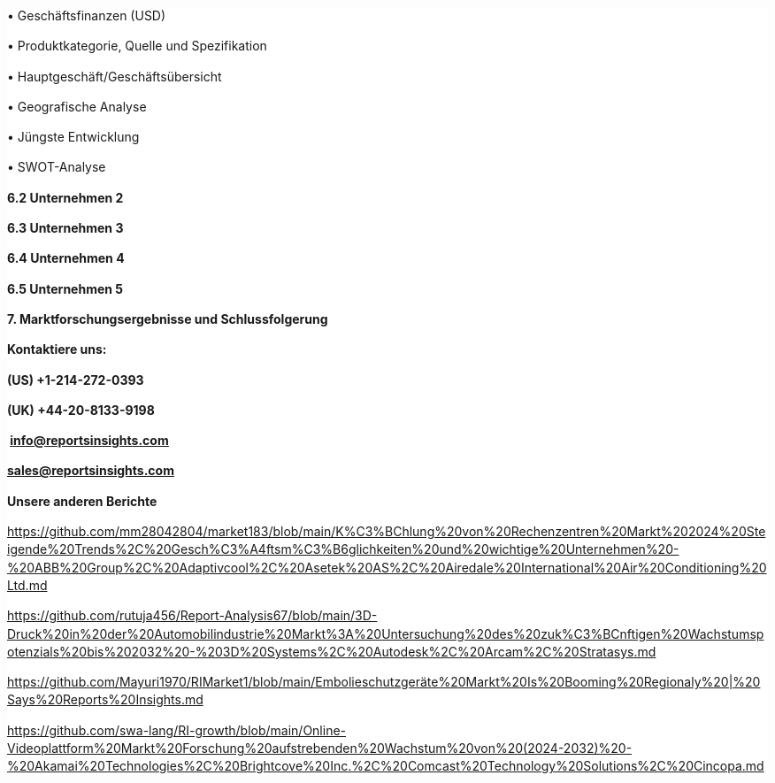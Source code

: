• Geschäftsfinanzen (USD)

• Produktkategorie, Quelle und Spezifikation

• Hauptgeschäft/Geschäftsübersicht

• Geografische Analyse

• Jüngste Entwicklung

• SWOT-Analyse

<strong>6.2 Unternehmen 2</strong>

<strong>6.3 Unternehmen 3</strong>

<strong>6.4 Unternehmen 4</strong>

<strong>6.5 Unternehmen 5</strong>

<strong>7. Marktforschungsergebnisse und Schlussfolgerung</strong>

<strong>Kontaktiere uns:</strong>

<strong>(US) +1-214-272-0393</strong>

<strong>(UK) +44-20-8133-9198</strong>

<strong> </strong><a href=info@reportsinsights.com><strong><u>info@reportsinsights.com</u></strong></a>

<a href=sales@reportsinsights.com><strong><u>sales@reportsinsights.com</u></strong></a>

<strong>Unsere anderen Berichte</strong>

<a href=https://github.com/mm28042804/market183/blob/main/K%C3%BChlung%20von%20Rechenzentren%20Markt%202024%20Steigende%20Trends%2C%20Gesch%C3%A4ftsm%C3%B6glichkeiten%20und%20wichtige%20Unternehmen%20-%20ABB%20Group%2C%20Adaptivcool%2C%20Asetek%20AS%2C%20Airedale%20International%20Air%20Conditioning%20Ltd.md>https://github.com/mm28042804/market183/blob/main/K%C3%BChlung%20von%20Rechenzentren%20Markt%202024%20Steigende%20Trends%2C%20Gesch%C3%A4ftsm%C3%B6glichkeiten%20und%20wichtige%20Unternehmen%20-%20ABB%20Group%2C%20Adaptivcool%2C%20Asetek%20AS%2C%20Airedale%20International%20Air%20Conditioning%20Ltd.md</a>

<a href=https://github.com/rutuja456/Report-Analysis67/blob/main/3D-Druck%20in%20der%20Automobilindustrie%20Markt%3A%20Untersuchung%20des%20zuk%C3%BCnftigen%20Wachstumspotenzials%20bis%202032%20-%203D%20Systems%2C%20Autodesk%2C%20Arcam%2C%20Stratasys.md>https://github.com/rutuja456/Report-Analysis67/blob/main/3D-Druck%20in%20der%20Automobilindustrie%20Markt%3A%20Untersuchung%20des%20zuk%C3%BCnftigen%20Wachstumspotenzials%20bis%202032%20-%203D%20Systems%2C%20Autodesk%2C%20Arcam%2C%20Stratasys.md</a>

<a href=https://github.com/Mayuri1970/RIMarket1/blob/main/Embolieschutzgeräte%20Markt%20Is%20Booming%20Regionaly%20|%20Says%20Reports%20Insights.md>https://github.com/Mayuri1970/RIMarket1/blob/main/Embolieschutzgeräte%20Markt%20Is%20Booming%20Regionaly%20|%20Says%20Reports%20Insights.md</a>

<a href=https://github.com/swa-lang/RI-growth/blob/main/Online-Videoplattform%20Markt%20Forschung%20aufstrebenden%20Wachstum%20von%20(2024-2032)%20-%20Akamai%20Technologies%2C%20Brightcove%20Inc.%2C%20Comcast%20Technology%20Solutions%2C%20Cincopa.md>https://github.com/swa-lang/RI-growth/blob/main/Online-Videoplattform%20Markt%20Forschung%20aufstrebenden%20Wachstum%20von%20(2024-2032)%20-%20Akamai%20Technologies%2C%20Brightcove%20Inc.%2C%20Comcast%20Technology%20Solutions%2C%20Cincopa.md</a>
